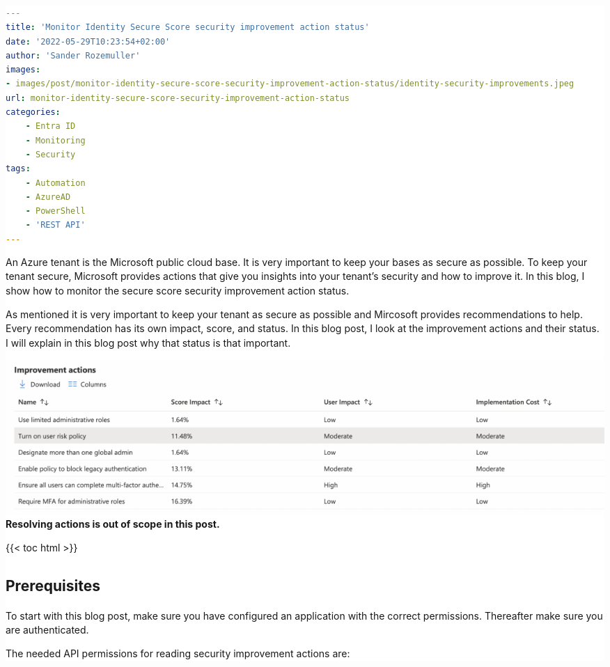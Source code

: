 ```yaml
---
title: 'Monitor Identity Secure Score security improvement action status'
date: '2022-05-29T10:23:54+02:00'
author: 'Sander Rozemuller'
images:
- images/post/monitor-identity-secure-score-security-improvement-action-status/identity-security-improvements.jpeg
url: monitor-identity-secure-score-security-improvement-action-status
categories:
    - Entra ID
    - Monitoring
    - Security
tags:
    - Automation
    - AzureAD
    - PowerShell
    - 'REST API'
---
```


An Azure tenant is the Microsoft public cloud base. It is very important to keep your bases as secure as possible. To keep your tenant secure, Microsoft provides actions that give you insights into your tenant’s security and how to improve it. In this blog, I show how to monitor the secure score security improvement action status.

As mentioned it is very important to keep your tenant as secure as possible and Mircosoft provides recommendations to help. Every recommendation has its own impact, score, and status. In this blog post, I look at the improvement actions and their status. I will explain in this blog post why that status is that important.

![improvement-actions](improvement-actions.png)
**Resolving actions is out of scope in this post.**

{{< toc html >}}
## Prerequisites

To start with this blog post, make sure you have configured an application with the correct permissions. Thereafter make sure you are authenticated.

The needed API permissions for reading security improvement actions are:
